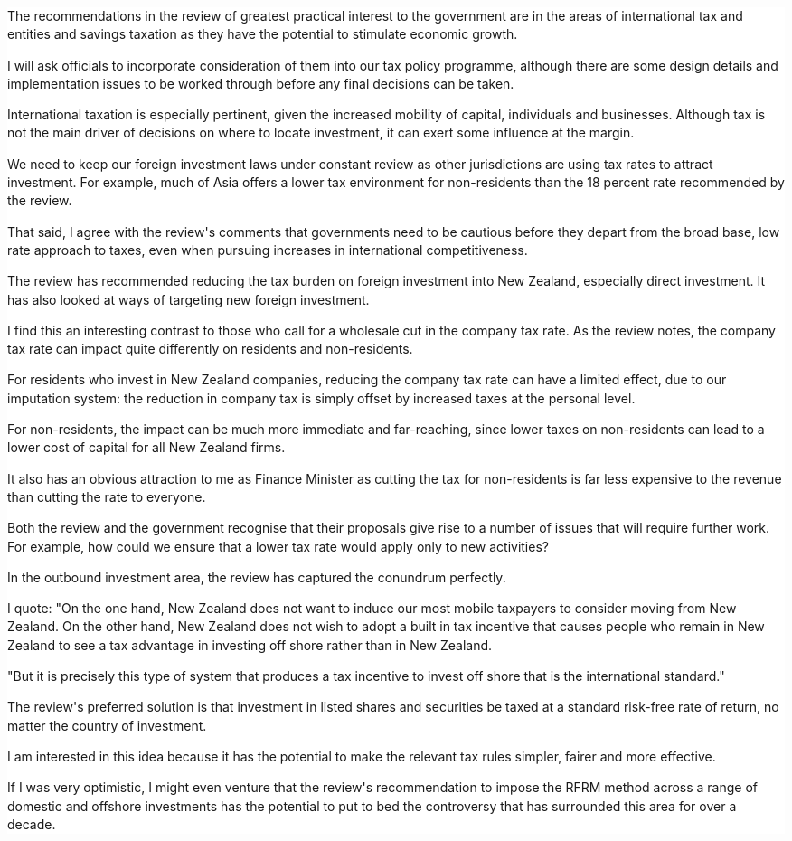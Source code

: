 The recommendations in the review of greatest practical interest to the government are in the areas of international tax and entities and savings taxation as they have the potential to stimulate economic growth.

I will ask officials to incorporate consideration of them into our tax policy programme, although there are some design details and implementation issues to be worked through before any final decisions can be taken.

International taxation is especially pertinent, given the increased mobility of capital, individuals and businesses. Although tax is not the main driver of decisions on where to locate investment, it can exert some influence at the margin.

We need to keep our foreign investment laws under constant review as other jurisdictions are using tax rates to attract investment. For example, much of Asia offers a lower tax environment for non-residents than the 18 percent rate recommended by the review.

That said, I agree with the review's comments that governments need to be cautious before they depart from the broad base, low rate approach to taxes, even when pursuing increases in international competitiveness.

The review has recommended reducing the tax burden on foreign investment into New Zealand, especially direct investment. It has also looked at ways of targeting new foreign investment.

I find this an interesting contrast to those who call for a wholesale cut in the company tax rate. As the review notes, the company tax rate can impact quite differently on residents and non-residents.

For residents who invest in New Zealand companies, reducing the company tax rate can have a limited effect, due to our imputation system: the reduction in company tax is simply offset by increased taxes at the personal level.

For non-residents, the impact can be much more immediate and far-reaching, since lower taxes on non-residents can lead to a lower cost of capital for all New Zealand firms.

It also has an obvious attraction to me as Finance Minister as cutting the tax for non-residents is far less expensive to the revenue than cutting the rate to everyone.

Both the review and the government recognise that their proposals give rise to a number of issues that will require further work. For example, how could we ensure that a lower tax rate would apply only to new activities?

In the outbound investment area, the review has captured the conundrum perfectly.

I quote: "On the one hand, New Zealand does not want to induce our most mobile taxpayers to consider moving from New Zealand. On the other hand, New Zealand does not wish to adopt a built in tax incentive that causes people who remain in New Zealand to see a tax advantage in investing off shore rather than in New Zealand.

"But it is precisely this type of system that produces a tax incentive to invest off shore that is the international standard."

The review's preferred solution is that investment in listed shares and securities be taxed at a standard risk-free rate of return, no matter the country of investment.

I am interested in this idea because it has the potential to make the relevant tax rules simpler, fairer and more effective.

If I was very optimistic, I might even venture that the review's recommendation to impose the RFRM method across a range of domestic and offshore investments has the potential to put to bed the controversy that has surrounded this area for over a decade.
